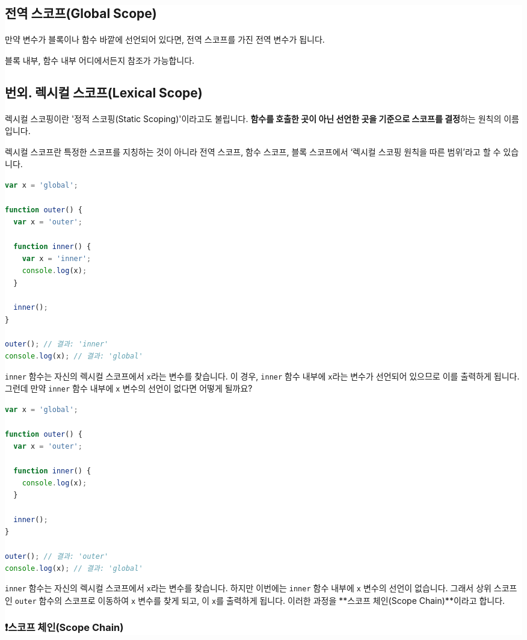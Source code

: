 ## 전역 스코프(Global Scope)

만약 변수가 블록이나 함수 바깥에 선언되어 있다면, 전역 스코프를 가진 전역 변수가 됩니다.

블록 내부, 함수 내부 어디에서든지 참조가 가능합니다.

## 번외. 렉시컬 스코프(**Lexical Scope)**

렉시컬 스코핑이란 '정적 스코핑(Static Scoping)'이라고도 불립니다. **함수를 호출한 곳이 아닌 선언한 곳을 기준으로 스코프를 결정**하는 원칙의 이름입니다.

렉시컬 스코프란 특정한 스코프를 지칭하는 것이 아니라 전역 스코프, 함수 스코프, 블록 스코프에서 ‘렉시컬 스코핑 원칙을 따른 범위’라고 할 수 있습니다.

```jsx
var x = 'global';

function outer() {
  var x = 'outer';

  function inner() {
    var x = 'inner';
    console.log(x);
  }

  inner();
}

outer(); // 결과: 'inner'
console.log(x); // 결과: 'global'
```

`inner` 함수는 자신의 렉시컬 스코프에서 `x`라는 변수를 찾습니다. 이 경우, `inner` 함수 내부에 `x`라는 변수가 선언되어 있으므로 이를 출력하게 됩니다. 그런데 만약 `inner` 함수 내부에 `x` 변수의 선언이 없다면 어떻게 될까요?

```jsx
var x = 'global';

function outer() {
  var x = 'outer';

  function inner() {
    console.log(x);
  }

  inner();
}

outer(); // 결과: 'outer'
console.log(x); // 결과: 'global'
```

`inner` 함수는 자신의 렉시컬 스코프에서 `x`라는 변수를 찾습니다. 하지만 이번에는 `inner` 함수 내부에 `x` 변수의 선언이 없습니다. 그래서 상위 스코프인 `outer` 함수의 스코프로 이동하여 `x` 변수를 찾게 되고, 이 `x`를 출력하게 됩니다. 이러한 과정을 **스코프 체인(Scope Chain)**이라고 합니다.

### ❗️스코프 체인(Scope Chain)
